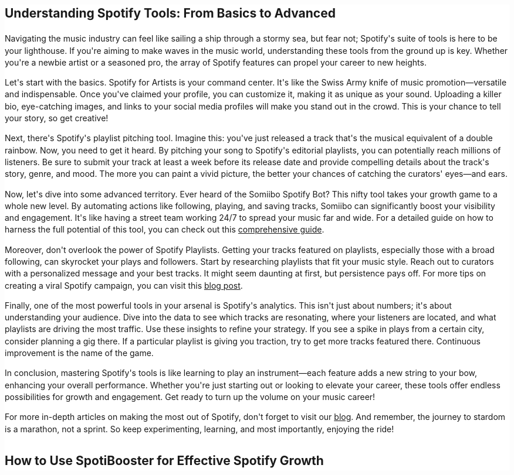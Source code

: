## Understanding Spotify Tools: From Basics to Advanced

Navigating the music industry can feel like sailing a ship through a stormy sea, but fear not; Spotify's suite of tools is here to be your lighthouse. If you're aiming to make waves in the music world, understanding these tools from the ground up is key. Whether you're a newbie artist or a seasoned pro, the array of Spotify features can propel your career to new heights.

Let's start with the basics. Spotify for Artists is your command center. It's like the Swiss Army knife of music promotion—versatile and indispensable. Once you've claimed your profile, you can customize it, making it as unique as your sound. Uploading a killer bio, eye-catching images, and links to your social media profiles will make you stand out in the crowd. This is your chance to tell your story, so get creative!



Next, there's Spotify's playlist pitching tool. Imagine this: you've just released a track that's the musical equivalent of a double rainbow. Now, you need to get it heard. By pitching your song to Spotify's editorial playlists, you can potentially reach millions of listeners. Be sure to submit your track at least a week before its release date and provide compelling details about the track's story, genre, and mood. The more you can paint a vivid picture, the better your chances of catching the curators' eyes—and ears.

Now, let's dive into some advanced territory. Ever heard of the Somiibo Spotify Bot? This nifty tool takes your growth game to a whole new level. By automating actions like following, playing, and saving tracks, Somiibo can significantly boost your visibility and engagement. It's like having a street team working 24/7 to spread your music far and wide. For a detailed guide on how to harness the full potential of this tool, you can check out this [comprehensive guide](https://somiibo.com/platforms/spotify-bot).

Moreover, don't overlook the power of Spotify Playlists. Getting your tracks featured on playlists, especially those with a broad following, can skyrocket your plays and followers. Start by researching playlists that fit your music style. Reach out to curators with a personalized message and your best tracks. It might seem daunting at first, but persistence pays off. For more tips on creating a viral Spotify campaign, you can visit this [blog post](https://spotibooster.com/blog/how-to-create-a-viral-spotify-campaign-from-scratch).

Finally, one of the most powerful tools in your arsenal is Spotify's analytics. This isn't just about numbers; it's about understanding your audience. Dive into the data to see which tracks are resonating, where your listeners are located, and what playlists are driving the most traffic. Use these insights to refine your strategy. If you see a spike in plays from a certain city, consider planning a gig there. If a particular playlist is giving you traction, try to get more tracks featured there. Continuous improvement is the name of the game.

In conclusion, mastering Spotify's tools is like learning to play an instrument—each feature adds a new string to your bow, enhancing your overall performance. Whether you're just starting out or looking to elevate your career, these tools offer endless possibilities for growth and engagement. Get ready to turn up the volume on your music career!

For more in-depth articles on making the most out of Spotify, don't forget to visit our [blog](https://spotibooster.com/blog/from-zero-to-hero-the-ultimate-guide-to-spotify-success-in-2024). And remember, the journey to stardom is a marathon, not a sprint. So keep experimenting, learning, and most importantly, enjoying the ride!

## How to Use SpotiBooster for Effective Spotify Growth

